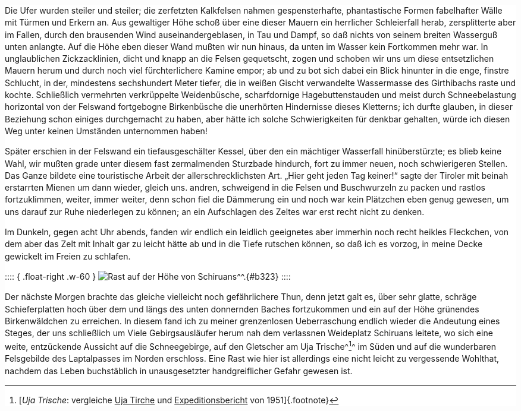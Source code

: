 Die Ufer wurden steiler und steiler; die zerfetzten Kalkfelsen
nahmen gespensterhafte, phantastische Formen fabelhafter Wälle mit
Türmen und Erkern an. Aus gewaltiger Höhe schoß über eine
dieser Mauern ein herrlicher Schleierfall herab, zersplitterte aber
im Fallen, durch den brausenden Wind auseinandergeblasen, in Tau
und Dampf, so daß nichts von seinem breiten Wasserguß unten
anlangte. Auf die Höhe eben dieser Wand mußten wir nun hinaus,
da unten im Wasser kein Fortkommen mehr war. In unglaublichen
Zickzacklinien, dicht und knapp an die Felsen gequetscht, zogen und
schoben wir uns um diese entsetzlichen Mauern herum und durch noch
viel fürchterlichere Kamine empor; ab und zu bot sich dabei ein Blick
hinunter in die enge, finstre Schlucht, in der, mindestens sechshundert Meter
tiefer, die in weißen Gischt verwandelte Wassermasse
des Girthibachs raste und kochte. Schließlich vermehrten verkrüppelte
Weidenbüsche, scharfdornige Hagebuttenstauden und meist durch
Schneebelastung horizontal von der Felswand fortgebogne Birkenbüsche die
unerhörten Hindernisse dieses Kletterns; ich durfte glauben,
in dieser Beziehung schon einiges durchgemacht zu haben, aber hätte
ich solche Schwierigkeiten für denkbar gehalten, würde ich diesen Weg
unter keinen Umständen unternommen haben!

Später erschien in der Felswand ein tiefausgeschälter Kessel,
über den ein mächtiger Wasserfall hinüberstürzte; es blieb keine
Wahl, wir mußten grade unter diesem fast zermalmenden Sturzbade
hindurch, fort zu immer neuen, noch schwierigeren Stellen. Das
Ganze bildete eine touristische Arbeit der allerschrecklichsten Art.
„Hier geht jeden Tag keiner!“ sagte der Tiroler mit beinah erstarrten
Mienen um dann wieder, gleich uns. andren, schweigend in die
Felsen und Buschwurzeln zu packen und rastlos fortzuklimmen,
weiter, immer weiter, denn schon fiel die Dämmerung ein und noch
war kein Plätzchen eben genug gewesen, um uns darauf zur Ruhe
niederlegen zu können; an ein Aufschlagen des
Zeltes war erst recht nicht zu denken.

Im Dunkeln, gegen acht Uhr abends, fanden
wir endlich ein leidlich geeignetes aber immerhin noch recht heikles
Fleckchen, von dem aber das Zelt mit Inhalt gar zu leicht hätte ab
und in die Tiefe rutschen können, so daß ich es
vorzog, in meine Decke gewickelt im Freien zu schlafen.

:::: { .float-right .w-60 }
![Rast auf der Höhe von Schiruans^[^523]^.](Indische_Gletscherfahrten_323.jpg "Indische_Gletscherfahrten_323.jpg"){#b323}
::::

Der nächste Morgen brachte das gleiche vielleicht noch gefährlichere Thun,
denn jetzt galt es, über sehr glatte,
schräge Schieferplatten hoch über dem und längs des unten donnernden
Baches fortzukommen und ein auf der Höhe grünendes Birkenwäldchen
zu erreichen. In diesem fand ich zu meiner grenzenlosen Ueberraschung
endlich wieder die Andeutung eines Steges, der uns schließlich um
Viele Gebirgsausläufer herum nah dem verlassnen Weideplatz
Schiruans leitete, wo sich eine weite, entzückende Aussicht auf die
Schneegebirge, auf den Gletscher am Uja Trische^[^524]^ im Süden und auf
die wunderbaren Felsgebilde des Laptalpasses im Norden erschloss.
Eine Rast wie hier ist allerdings eine nicht leicht zu vergessende
Wohlthat, nachdem das Leben buchstäblich in unausgesetzter handgreiflicher Gefahr gewesen ist.


[^520]: [*Girthischlucht*:  vergleiche [Expedition durch die Girthischlucht in 2011](http://snowscapes.blogspot.com/2011/08/exploring-western-tibet-borderlands.html)]{.footnote}
[^521]: [*Ruinen des Hirtenplatzes Girthi*:  vergleiche [Bild von 2011](http://3.bp.blogspot.com/-DcIPG0UNrNY/TkazWqckuUI/AAAAAAAAJqU/J65G2XE3BS8/s1600/IMG_5185.JPG)] und [Bild](http://4.bp.blogspot.com/-_SZZD5rzvWk/TkdDqsXhhVI/AAAAAAAAJqc/pqqoXFb16Rk/s1600/IMG_0913.JPG)]{.footnote}
[^522]: [*Urania*:  vergleiche [Urania](https://de.wikipedia.org/wiki/Urania_(Berlin))]{.footnote}
[^523]: [*Schiruans*:  vergleiche  Siraunch, [Bild von 2011](http://4.bp.blogspot.com/-iy1YqSDA0gs/TkZBT6GpHEI/AAAAAAAAJoc/hRLS4BpNY9I/s1600/IMG_0556.JPG)]{.footnote}
[^524]: [*Uja Trische*:  vergleiche [Uja Tirche](https://en.wikipedia.org/wiki/Uja_Tirche) und [Expeditionsbericht](https://www.alpinejournal.org.uk/Contents/Contents_1951_files/AJ58%201951%2049-66%20Murray%20Scottish%20Garhwal.pdf) von 1951]{.footnote}
[^525]: [*Malari*:  vergleiche [Malari](https://en.wikipedia.org/wiki/Malari)]{.footnote}